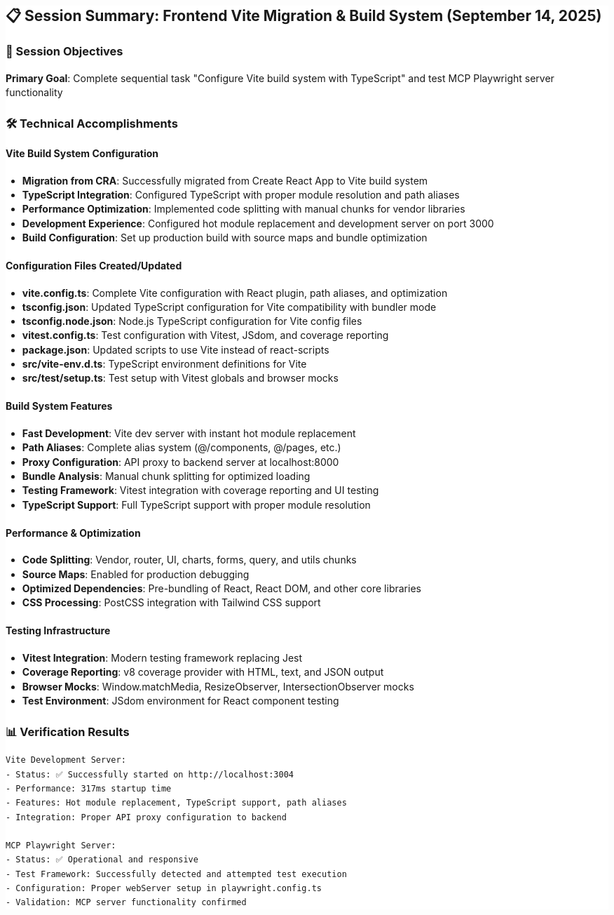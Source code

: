 ## 📋 Session Summary: Frontend Vite Migration & Build System (September 14, 2025)

### 🎯 Session Objectives
**Primary Goal**: Complete sequential task "Configure Vite build system with TypeScript" and test MCP Playwright server functionality

### 🛠️ Technical Accomplishments

#### Vite Build System Configuration
- **Migration from CRA**: Successfully migrated from Create React App to Vite build system
- **TypeScript Integration**: Configured TypeScript with proper module resolution and path aliases
- **Performance Optimization**: Implemented code splitting with manual chunks for vendor libraries
- **Development Experience**: Configured hot module replacement and development server on port 3000
- **Build Configuration**: Set up production build with source maps and bundle optimization

#### Configuration Files Created/Updated
- **vite.config.ts**: Complete Vite configuration with React plugin, path aliases, and optimization
- **tsconfig.json**: Updated TypeScript configuration for Vite compatibility with bundler mode
- **tsconfig.node.json**: Node.js TypeScript configuration for Vite config files
- **vitest.config.ts**: Test configuration with Vitest, JSdom, and coverage reporting
- **package.json**: Updated scripts to use Vite instead of react-scripts
- **src/vite-env.d.ts**: TypeScript environment definitions for Vite
- **src/test/setup.ts**: Test setup with Vitest globals and browser mocks

#### Build System Features
- **Fast Development**: Vite dev server with instant hot module replacement
- **Path Aliases**: Complete alias system (@/components, @/pages, etc.)
- **Proxy Configuration**: API proxy to backend server at localhost:8000
- **Bundle Analysis**: Manual chunk splitting for optimized loading
- **Testing Framework**: Vitest integration with coverage reporting and UI testing
- **TypeScript Support**: Full TypeScript support with proper module resolution

#### Performance & Optimization
- **Code Splitting**: Vendor, router, UI, charts, forms, query, and utils chunks
- **Source Maps**: Enabled for production debugging
- **Optimized Dependencies**: Pre-bundling of React, React DOM, and other core libraries
- **CSS Processing**: PostCSS integration with Tailwind CSS support

#### Testing Infrastructure
- **Vitest Integration**: Modern testing framework replacing Jest
- **Coverage Reporting**: v8 coverage provider with HTML, text, and JSON output
- **Browser Mocks**: Window.matchMedia, ResizeObserver, IntersectionObserver mocks
- **Test Environment**: JSdom environment for React component testing

### 📊 Verification Results
```
Vite Development Server:
- Status: ✅ Successfully started on http://localhost:3004
- Performance: 317ms startup time
- Features: Hot module replacement, TypeScript support, path aliases
- Integration: Proper API proxy configuration to backend

MCP Playwright Server:
- Status: ✅ Operational and responsive
- Test Framework: Successfully detected and attempted test execution
- Configuration: Proper webServer setup in playwright.config.ts
- Validation: MCP server functionality confirmed
```
